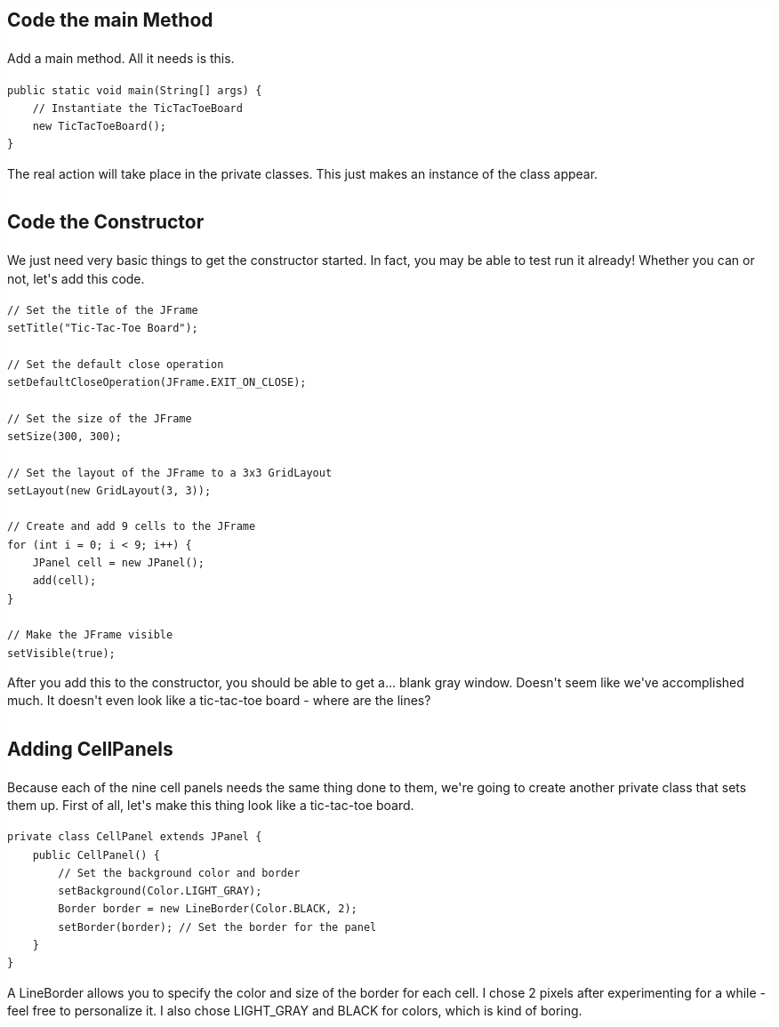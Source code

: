 ## Code the main Method

Add a main method. All it needs is this.
```
public static void main(String[] args) {
    // Instantiate the TicTacToeBoard
    new TicTacToeBoard();
}
```
The real action will take place in the private classes. This just makes an instance of the class appear.

## Code the Constructor

We just need very basic things to get the constructor started. In fact, you may be able to test run it already! Whether you can or not, let's add this code.
```
// Set the title of the JFrame
setTitle("Tic-Tac-Toe Board");

// Set the default close operation
setDefaultCloseOperation(JFrame.EXIT_ON_CLOSE);

// Set the size of the JFrame
setSize(300, 300);

// Set the layout of the JFrame to a 3x3 GridLayout
setLayout(new GridLayout(3, 3));

// Create and add 9 cells to the JFrame
for (int i = 0; i < 9; i++) {
    JPanel cell = new JPanel();
    add(cell);
}

// Make the JFrame visible
setVisible(true);
```
After you add this to the constructor, you should be able to get a... blank gray window. Doesn't seem like we've accomplished much. It doesn't even look like a tic-tac-toe board - where are the lines?

## Adding CellPanels

Because each of the nine cell panels needs the same thing done to them, we're going to create another private class that sets them up. First of all, let's make this thing look like a tic-tac-toe board.
```
private class CellPanel extends JPanel {
    public CellPanel() {
        // Set the background color and border
        setBackground(Color.LIGHT_GRAY);
        Border border = new LineBorder(Color.BLACK, 2);
        setBorder(border); // Set the border for the panel
    }
}
```
A LineBorder allows you to specify the color and size of the border for each cell. I chose 2 pixels after experimenting for a while - feel free to personalize it. I also chose LIGHT_GRAY and BLACK for colors, which is kind of boring.
